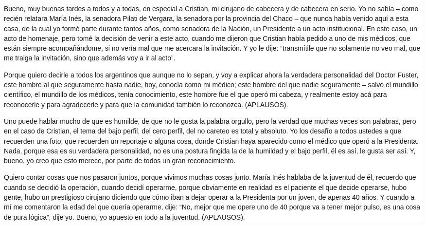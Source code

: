 **<span style="text-decoration: underline;"><span
style="font-family: 'Arial','sans-serif'; mso-ansi-language: ES-TRAD;"><span
style="text-decoration: none;"></span></span></span>**

<span
style="font-family: 'Arial','sans-serif'; mso-ansi-language: ES-TRAD;"></span>

<span
style="font-family: 'Arial','sans-serif'; mso-ansi-language: ES-TRAD;">Bueno,
muy buenas tardes a todos y a todas, en especial a Cristian, mi cirujano
de cabecera y de cabecera en serio. Yo no sabía – como recién relatara
María Inés, la senadora Pilati de Vergara, la senadora por la provincia
del Chaco – que nunca había venido aquí a esta casa, de la cual yo formé
parte durante tantos años, como senadora de la Nación, un Presidente a
un acto institucional. En este caso, un acto de homenaje, pero tomé la
decisión de venir a este acto, cuando me dijeron que Cristian había
pedido a uno de mis médicos, que están siempre acompañándome, si no
vería mal que me acercara la invitación. Y yo le dije: “transmítile que
no solamente no veo mal, que me traiga la invitación, sino que además
voy a ir al acto”.</span>

<span
style="font-family: 'Arial','sans-serif'; mso-ansi-language: ES-TRAD;"></span>

<span
style="font-family: 'Arial','sans-serif'; mso-ansi-language: ES-TRAD;">Porque
quiero decirle a todos los argentinos que aunque no lo sepan, y voy a
explicar ahora la verdadera personalidad del Doctor Fuster, este hombre
al que seguramente hasta nadie, hoy, conocía como mi médico; este hombre
del que nadie seguramente – salvo el mundillo científico, el mundillo de
los médicos, tenía conocimiento, este hombre fue el que operó mi cabeza,
y realmente estoy acá para reconocerle y para agradecerle y para que la
comunidad también lo reconozca. (APLAUSOS).</span>

<span
style="font-family: 'Arial','sans-serif'; mso-ansi-language: ES-TRAD;"></span>

<span
style="font-family: 'Arial','sans-serif'; mso-ansi-language: ES-TRAD;">Uno
puede hablar mucho de que es humilde, de que no le gusta la palabra
orgullo, pero la verdad que muchas veces son palabras, pero en el caso
de Cristian, el tema del bajo perfil, del cero perfil, del no careteo es
total y absoluto. Yo los desafío a todos ustedes a que recuerden una
foto, que recuerden un reportaje o alguna cosa, donde Cristian haya
aparecido como el médico que operó a la Presidenta. Nada, porque esa es
su verdadera personalidad, no es una postura fingida la de la humildad y
el bajo perfil, él es así, le gusta ser así. Y, bueno, yo creo que esto
merece, por parte de todos un gran reconocimiento. </span>

<span
style="font-family: 'Arial','sans-serif'; mso-ansi-language: ES-TRAD;"></span>

<span
style="font-family: 'Arial','sans-serif'; mso-ansi-language: ES-TRAD;">Quiero
contar cosas que nos pasaron juntos, porque vivimos muchas cosas junto.
María Inés hablaba de la juventud de él, recuerdo que cuando se decidió
la operación, cuando decidí operarme, porque obviamente en realidad es
el paciente el que decide operarse, hubo gente, hubo un prestigioso
cirujano diciendo que cómo iban a dejar operar a la Presidenta por un
joven, de apenas 40 años. Y cuando a mí me comentaron la edad del que
quería operarme, dije: “No, mejor que me opere uno de 40 porque va a
tener mejor pulso, es una cosa de pura lógica”, dije yo. Bueno, yo
apuesto en todo a la juventud. (APLAUSOS).</span>
